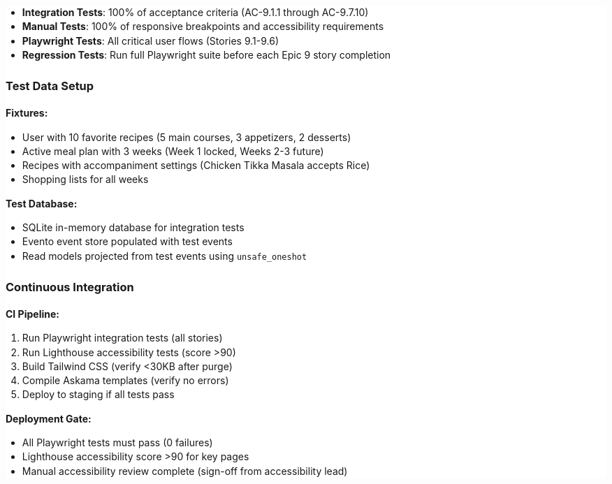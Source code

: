 - **Integration Tests**: 100% of acceptance criteria (AC-9.1.1 through AC-9.7.10)
- **Manual Tests**: 100% of responsive breakpoints and accessibility requirements
- **Playwright Tests**: All critical user flows (Stories 9.1-9.6)
- **Regression Tests**: Run full Playwright suite before each Epic 9 story completion

### Test Data Setup

**Fixtures:**
- User with 10 favorite recipes (5 main courses, 3 appetizers, 2 desserts)
- Active meal plan with 3 weeks (Week 1 locked, Weeks 2-3 future)
- Recipes with accompaniment settings (Chicken Tikka Masala accepts Rice)
- Shopping lists for all weeks

**Test Database:**
- SQLite in-memory database for integration tests
- Evento event store populated with test events
- Read models projected from test events using `unsafe_oneshot`

### Continuous Integration

**CI Pipeline:**
1. Run Playwright integration tests (all stories)
2. Run Lighthouse accessibility tests (score >90)
3. Build Tailwind CSS (verify <30KB after purge)
4. Compile Askama templates (verify no errors)
5. Deploy to staging if all tests pass

**Deployment Gate:**
- All Playwright tests must pass (0 failures)
- Lighthouse accessibility score >90 for key pages
- Manual accessibility review complete (sign-off from accessibility lead)
